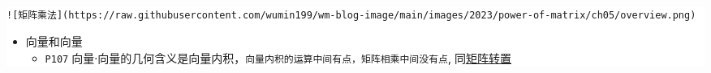     ![矩阵乘法](https://raw.githubusercontent.com/wumin199/wm-blog-image/main/images/2023/power-of-matrix/ch05/overview.png)
- <span id="ch05_vector_vector">向量和向量</span>
  - ``P107`` 向量·向量的几何含义是向量内积，`向量内积的运算中间有点，矩阵相乘中间没有点`, 同[矩阵转置](#ch04_transpose)